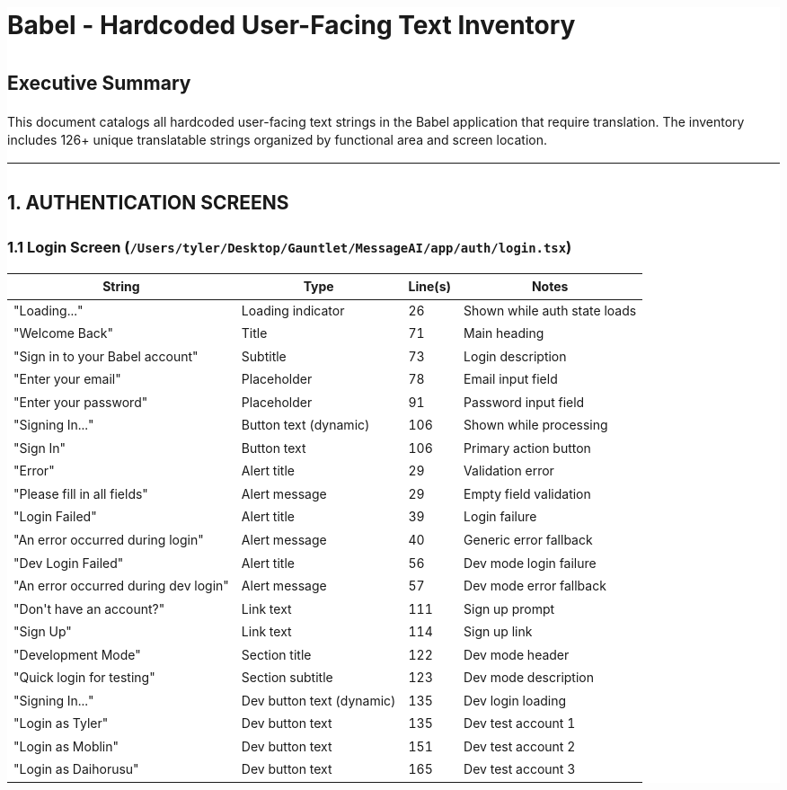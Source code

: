 # Babel - Hardcoded User-Facing Text Inventory

## Executive Summary
This document catalogs all hardcoded user-facing text strings in the Babel application that require translation. The inventory includes 126+ unique translatable strings organized by functional area and screen location.

---

## 1. AUTHENTICATION SCREENS

### 1.1 Login Screen (`/Users/tyler/Desktop/Gauntlet/MessageAI/app/auth/login.tsx`)

| String | Type | Line(s) | Notes |
|--------|------|---------|-------|
| "Loading..." | Loading indicator | 26 | Shown while auth state loads |
| "Welcome Back" | Title | 71 | Main heading |
| "Sign in to your Babel account" | Subtitle | 73 | Login description |
| "Enter your email" | Placeholder | 78 | Email input field |
| "Enter your password" | Placeholder | 91 | Password input field |
| "Signing In..." | Button text (dynamic) | 106 | Shown while processing |
| "Sign In" | Button text | 106 | Primary action button |
| "Error" | Alert title | 29 | Validation error |
| "Please fill in all fields" | Alert message | 29 | Empty field validation |
| "Login Failed" | Alert title | 39 | Login failure |
| "An error occurred during login" | Alert message | 40 | Generic error fallback |
| "Dev Login Failed" | Alert title | 56 | Dev mode login failure |
| "An error occurred during dev login" | Alert message | 57 | Dev mode error fallback |
| "Don't have an account?" | Link text | 111 | Sign up prompt |
| "Sign Up" | Link text | 114 | Sign up link |
| "Development Mode" | Section title | 122 | Dev mode header |
| "Quick login for testing" | Section subtitle | 123 | Dev mode description |
| "Signing In..." | Dev button text (dynamic) | 135 | Dev login loading |
| "Login as Tyler" | Dev button text | 135 | Dev test account 1 |
| "Login as Moblin" | Dev button text | 151 | Dev test account 2 |
| "Login as Daihorusu" | Dev button text | 165 | Dev test account 3 |
